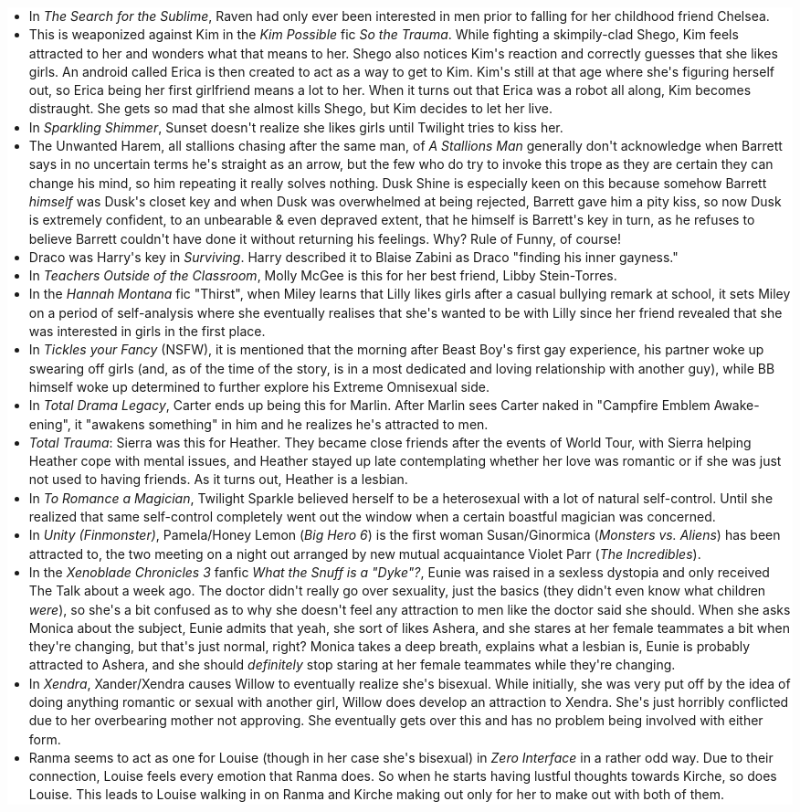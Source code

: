 -   In _The Search for the Sublime_, Raven had only ever been interested in men prior to falling for her childhood friend Chelsea.
-   This is weaponized against Kim in the _Kim Possible_ fic _So the Trauma_. While fighting a skimpily-clad Shego, Kim feels attracted to her and wonders what that means to her. Shego also notices Kim's reaction and correctly guesses that she likes girls. An android called Erica is then created to act as a way to get to Kim. Kim's still at that age where she's figuring herself out, so Erica being her first girlfriend means a lot to her. When it turns out that Erica was a robot all along, Kim becomes distraught. She gets so mad that she almost kills Shego, but Kim decides to let her live.
-   In _Sparkling Shimmer_, Sunset doesn't realize she likes girls until Twilight tries to kiss her.
-   The Unwanted Harem, all stallions chasing after the same man, of _A Stallions Man_ generally don't acknowledge when Barrett says in no uncertain terms he's straight as an arrow, but the few who do try to invoke this trope as they are certain they can change his mind, so him repeating it really solves nothing. Dusk Shine is especially keen on this because somehow Barrett _himself_ was Dusk's closet key and when Dusk was overwhelmed at being rejected, Barrett gave him a pity kiss, so now Dusk is extremely confident, to an unbearable & even depraved extent, that he himself is Barrett's key in turn, as he refuses to believe Barrett couldn't have done it without returning his feelings. Why? Rule of Funny, of course!
-   Draco was Harry's key in _Surviving_. Harry described it to Blaise Zabini as Draco "finding his inner gayness."
-   In _Teachers Outside of the Classroom_, Molly McGee is this for her best friend, Libby Stein-Torres.
-   In the _Hannah Montana_ fic "Thirst", when Miley learns that Lilly likes girls after a casual bullying remark at school, it sets Miley on a period of self-analysis where she eventually realises that she's wanted to be with Lilly since her friend revealed that she was interested in girls in the first place.
-   In _Tickles your Fancy_ (NSFW), it is mentioned that the morning after Beast Boy's first gay experience, his partner woke up swearing off girls (and, as of the time of the story, is in a most dedicated and loving relationship with another guy), while BB himself woke up determined to further explore his Extreme Omnisexual side.
-   In _Total Drama Legacy_, Carter ends up being this for Marlin. After Marlin sees Carter naked in "Campfire Emblem Awake-ening", it "awakens something" in him and he realizes he's attracted to men.
-   _Total Trauma_: Sierra was this for Heather. They became close friends after the events of World Tour, with Sierra helping Heather cope with mental issues, and Heather stayed up late contemplating whether her love was romantic or if she was just not used to having friends. As it turns out, Heather is a lesbian.
-   In _To Romance a Magician_, Twilight Sparkle believed herself to be a heterosexual with a lot of natural self-control. Until she realized that same self-control completely went out the window when a certain boastful magician was concerned.
-   In _Unity (Finmonster)_, Pamela/Honey Lemon (_Big Hero 6_) is the first woman Susan/Ginormica (_Monsters vs. Aliens_) has been attracted to, the two meeting on a night out arranged by new mutual acquaintance Violet Parr (_The Incredibles_).
-   In the _Xenoblade Chronicles 3_ fanfic _What the Snuff is a "Dyke"?_, Eunie was raised in a sexless dystopia and only received The Talk about a week ago. The doctor didn't really go over sexuality, just the basics (they didn't even know what children _were_), so she's a bit confused as to why she doesn't feel any attraction to men like the doctor said she should. When she asks Monica about the subject, Eunie admits that yeah, she sort of likes Ashera, and she stares at her female teammates a bit when they're changing, but that's just normal, right? Monica takes a deep breath, explains what a lesbian is, Eunie is probably attracted to Ashera, and she should _definitely_ stop staring at her female teammates while they're changing.
-   In _Xendra_, Xander/Xendra causes Willow to eventually realize she's bisexual. While initially, she was very put off by the idea of doing anything romantic or sexual with another girl, Willow does develop an attraction to Xendra. She's just horribly conflicted due to her overbearing mother not approving. She eventually gets over this and has no problem being involved with either form.
-   Ranma seems to act as one for Louise (though in her case she's bisexual) in _Zero Interface_ in a rather odd way. Due to their connection, Louise feels every emotion that Ranma does. So when he starts having lustful thoughts towards Kirche, so does Louise. This leads to Louise walking in on Ranma and Kirche making out only for her to make out with both of them.
